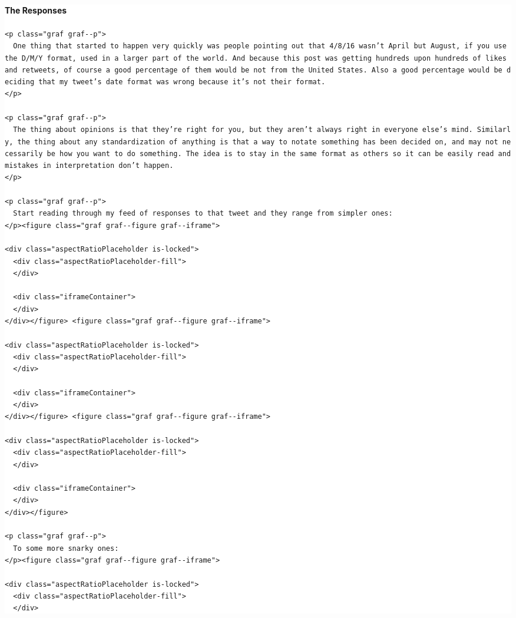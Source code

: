 <div class="section-content">
  <div class="section-inner sectionLayout--insetColumn">
    <h4 class="graf graf--h4">
      The Responses
    </h4>
    
    <p class="graf graf--p">
      One thing that started to happen very quickly was people pointing out that 4/8/16 wasn’t April but August, if you use the D/M/Y format, used in a larger part of the world. And because this post was getting hundreds upon hundreds of likes and retweets, of course a good percentage of them would be not from the United States. Also a good percentage would be deciding that my tweet’s date format was wrong because it’s not their format.
    </p>
    
    <p class="graf graf--p">
      The thing about opinions is that they’re right for you, but they aren’t always right in everyone else’s mind. Similarly, the thing about any standardization of anything is that a way to notate something has been decided on, and may not necessarily be how you want to do something. The idea is to stay in the same format as others so it can be easily read and mistakes in interpretation don’t happen.
    </p>
    
    <p class="graf graf--p">
      Start reading through my feed of responses to that tweet and they range from simpler ones:
    </p><figure class="graf graf--figure graf--iframe"> 
    
    <div class="aspectRatioPlaceholder is-locked">
      <div class="aspectRatioPlaceholder-fill">
      </div>
      
      <div class="iframeContainer">
      </div>
    </div></figure> <figure class="graf graf--figure graf--iframe"> 
    
    <div class="aspectRatioPlaceholder is-locked">
      <div class="aspectRatioPlaceholder-fill">
      </div>
      
      <div class="iframeContainer">
      </div>
    </div></figure> <figure class="graf graf--figure graf--iframe"> 
    
    <div class="aspectRatioPlaceholder is-locked">
      <div class="aspectRatioPlaceholder-fill">
      </div>
      
      <div class="iframeContainer">
      </div>
    </div></figure> 
    
    <p class="graf graf--p">
      To some more snarky ones:
    </p><figure class="graf graf--figure graf--iframe"> 
    
    <div class="aspectRatioPlaceholder is-locked">
      <div class="aspectRatioPlaceholder-fill">
      </div>
      